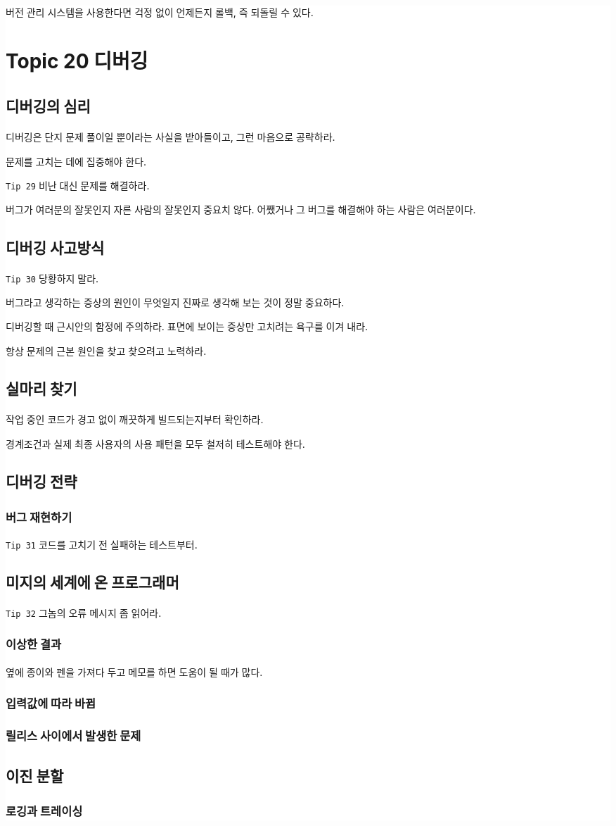 버전 관리 시스템을 사용한다면 걱정 없이 언제든지 롤백, 즉 되돌릴 수 있다.

# Topic 20 디버깅

## 디버깅의 심리

디버깅은 단지 문제 풀이일 뿐이라는 사실을 받아들이고, 그런 마음으로 공략하라.

문제를 고치는 데에 집중해야 한다.

`Tip 29` 비난 대신 문제를 해결하라.

버그가 여러분의 잘못인지 자른 사람의 잘못인지 중요치 않다. 어쨌거나 그 버그를 해결해야 하는 사람은 여러분이다.

## 디버깅 사고방식

`Tip 30` 당황하지 말라.

버그라고 생각하는 증상의 원인이 무엇일지 진짜로 생각해 보는 것이 정말 중요하다.

디버깅할 때 근시안의 함정에 주의하라. 표면에 보이는 증상만 고치려는 욕구를 이겨 내라.

항상 문제의 근본 원인을 찾고 찾으려고 노력하라.

## 실마리 찾기

작업 중인 코드가 경고 없이 깨끗하게 빌드되는지부터 확인하라.

경계조건과 실제 최종 사용자의 사용 패턴을 모두 철저히 테스트해야 한다.

## 디버깅 전략

### 버그 재현하기

`Tip 31` 코드를 고치기 전 실패하는 테스트부터.

## 미지의 세계에 온 프로그래머

`Tip 32` 그놈의 오류 메시지 좀 읽어라.

### 이상한 결과

옆에 종이와 펜을 가져다 두고 메모를 하면 도움이 될 때가 많다.

### 입력값에 따라 바뀜

### 릴리스 사이에서 발생한 문제

## 이진 분할

### 로깅과 트레이싱
